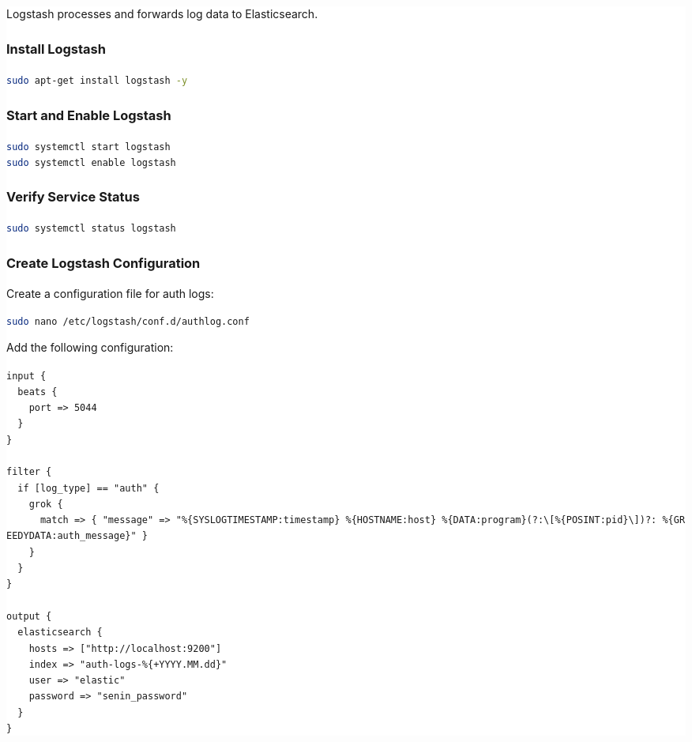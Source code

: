 Logstash processes and forwards log data to Elasticsearch.

### Install Logstash

```bash
sudo apt-get install logstash -y
```

### Start and Enable Logstash

```bash
sudo systemctl start logstash
sudo systemctl enable logstash
```

### Verify Service Status

```bash
sudo systemctl status logstash
```

### Create Logstash Configuration

Create a configuration file for auth logs:

```bash
sudo nano /etc/logstash/conf.d/authlog.conf
```

Add the following configuration:

```
input {
  beats {
    port => 5044
  }
}

filter {
  if [log_type] == "auth" {
    grok {
      match => { "message" => "%{SYSLOGTIMESTAMP:timestamp} %{HOSTNAME:host} %{DATA:program}(?:\[%{POSINT:pid}\])?: %{GREEDYDATA:auth_message}" }
    }
  }
}

output {
  elasticsearch {
    hosts => ["http://localhost:9200"]
    index => "auth-logs-%{+YYYY.MM.dd}"
    user => "elastic"
    password => "senin_password"
  }
}
```
